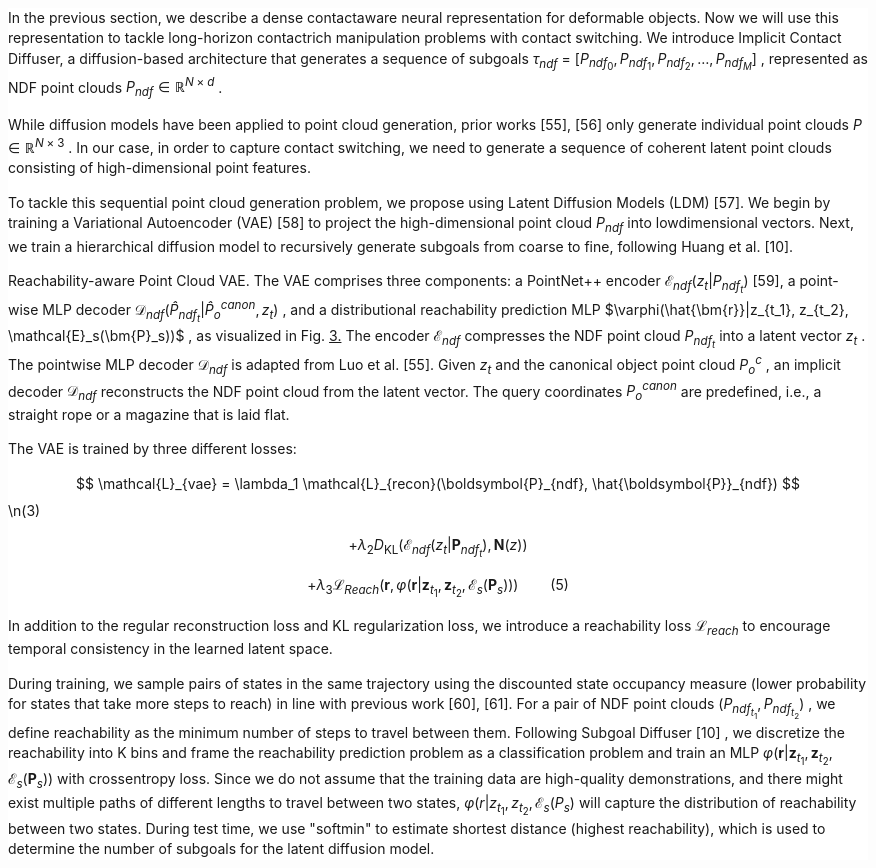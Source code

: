 In the previous section, we describe a dense contactaware neural representation for deformable objects. Now we will use this representation to tackle long-horizon contactrich manipulation problems with contact switching. We introduce Implicit Contact Diffuser, a diffusion-based architecture that generates a sequence of subgoals  $\tau_{ndf}$  =  $[P_{ndf_0}, P_{ndf_1}, P_{ndf_2}, \ldots, P_{ndf_M}]$ , represented as NDF point clouds  $P_{ndf} \in \mathbb{R}^{N \times d}$ .

While diffusion models have been applied to point cloud generation, prior works [55], [56] only generate individual point clouds  $P \in \mathbb{R}^{N \times 3}$ . In our case, in order to capture contact switching, we need to generate a sequence of coherent latent point clouds consisting of high-dimensional point features.

To tackle this sequential point cloud generation problem, we propose using Latent Diffusion Models (LDM) [57]. We begin by training a Variational Autoencoder (VAE) [58] to project the high-dimensional point cloud  $P_{ndf}$  into lowdimensional vectors. Next, we train a hierarchical diffusion model to recursively generate subgoals from coarse to fine, following Huang et al. [10].

Reachability-aware Point Cloud VAE. The VAE comprises three components: a PointNet++ encoder  $\mathcal{E}_{ndf}(z_t|P_{ndf_t})$ [59], a point-wise MLP decoder  $\mathcal{D}_{ndf}(\hat{P}_{ndf_t} | \hat{P}_{o}^{canon}, z_t)$ , and a distributional reachability prediction MLP  $\varphi(\hat{\bm{r}}|z_{t_1}, z_{t_2}, \mathcal{E}_s(\bm{P}_s))$ , as visualized in Fig. [3.](#page-3-1) The encoder  $\mathcal{E}_{ndf}$  compresses the NDF point cloud  $P_{ndf_t}$  into a latent vector  $z_t$ . The pointwise MLP decoder  $\mathcal{D}_{ndf}$  is adapted from Luo et al. [55]. Given  $z_t$  and the canonical object point cloud  $P_o^c$ , an implicit decoder  $\mathcal{D}_{ndf}$  reconstructs the NDF point cloud from the latent vector. The query coordinates  $P_o^{canon}$  are predefined, i.e., a straight rope or a magazine that is laid flat.

The VAE is trained by three different losses:

$$
\mathcal{L}_{vae} = \lambda_1 \mathcal{L}_{recon}(\boldsymbol{P}_{ndf}, \hat{\boldsymbol{P}}_{ndf})
$$
\n(3)

$$
+\lambda_2 D_{\mathrm{KL}}(\mathcal{E}_{ndf}(z_t|\boldsymbol{P}_{ndf_t}), \boldsymbol{N}(z))\tag{4}
$$

$$
+\lambda_3 \mathcal{L}_{Reach}(\boldsymbol{r}, \varphi(\boldsymbol{r} | \boldsymbol{z}_{t_1}, \boldsymbol{z}_{t_2}, \mathcal{E}_s(\boldsymbol{P}_s))) \qquad (5)
$$

In addition to the regular reconstruction loss and KL regularization loss, we introduce a reachability loss  $\mathcal{L}_{reach}$  to encourage temporal consistency in the learned latent space.

During training, we sample pairs of states in the same trajectory using the discounted state occupancy measure (lower probability for states that take more steps to reach) in line with previous work [60], [61]. For a pair of NDF point clouds  $(P_{ndf_{t_1}}, P_{ndf_{t_2}})$ , we define reachability as the minimum number of steps to travel between them. Following Subgoal Diffuser  $[10]$ , we discretize the reachability into K bins and frame the reachability prediction problem as a classification problem and train an MLP  $\varphi(\mathbf{r} | \mathbf{z}_{t_1}, \mathbf{z}_{t_2}, \mathcal{E}_s(\mathbf{P}_s))$  with crossentropy loss. Since we do not assume that the training data are high-quality demonstrations, and there might exist multiple paths of different lengths to travel between two states,  $\varphi(r|z_{t_1}, z_{t_2}, \mathcal{E}_s(P_s)$  will capture the distribution of reachability between two states. During test time, we use "softmin" to estimate shortest distance (highest reachability), which is used to determine the number of subgoals for the latent diffusion model.
